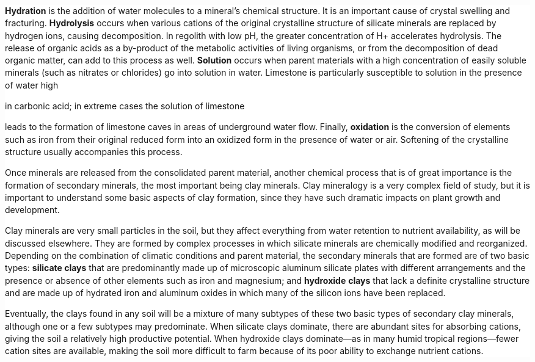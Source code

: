 **Hydration** is the addition of water molecules to a mineral’s chemical structure. It is an important cause of crystal
swelling and fracturing. **Hydrolysis** occurs when various
cations of the original crystalline structure of silicate minerals are replaced by hydrogen ions, causing decomposition. In
regolith with low pH, the greater concentration of H+ accelerates hydrolysis. The release of organic acids as a by-product
of the metabolic activities of living organisms, or from the
decomposition of dead organic matter, can add to this process as well. **Solution** occurs when parent materials with a
high concentration of easily soluble minerals (such as nitrates
or chlorides) go into solution in water. Limestone is particularly susceptible to solution in the presence of water high



in carbonic acid; in extreme cases the solution of limestone

leads to the formation of limestone caves in areas of underground water flow. Finally, **oxidation** is the conversion of
elements such as iron from their original reduced form into
an oxidized form in the presence of water or air. Softening
of the crystalline structure usually accompanies this process.

Once minerals are released from the consolidated parent
material, another chemical process that is of great importance
is the formation of secondary minerals, the most important
being clay minerals. Clay mineralogy is a very complex field
of study, but it is important to understand some basic aspects
of clay formation, since they have such dramatic impacts on
plant growth and development.

Clay minerals are very small particles in the soil, but they
affect everything from water retention to nutrient availability,
as will be discussed elsewhere. They are formed by complex
processes in which silicate minerals are chemically modified
and reorganized. Depending on the combination of climatic
conditions and parent material, the secondary minerals that
are formed are of two basic types: **silicate clays** that are predominantly made up of microscopic aluminum silicate plates
with different arrangements and the presence or absence of
other elements such as iron and magnesium; and **hydroxide**
**clays** that lack a definite crystalline structure and are made
up of hydrated iron and aluminum oxides in which many of
the silicon ions have been replaced.

Eventually, the clays found in any soil will be a mixture
of many subtypes of these two basic types of secondary clay
minerals, although one or a few subtypes may predominate.
When silicate clays dominate, there are abundant sites for
absorbing cations, giving the soil a relatively high productive potential. When hydroxide clays dominate—as in many
humid tropical regions—fewer cation sites are available,
making the soil more difficult to farm because of its poor
ability to exchange nutrient cations.

